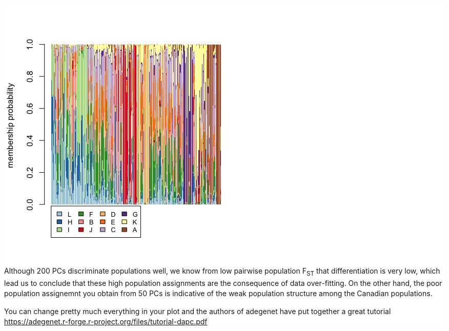 ![compoplot1_canada1](../images_tutorial/compoplot_canada3.jpeg)


Although 200 PCs discriminate populations well, we know from low pairwise population F<sub>ST</sub> that differentiation is very low, which lead us to conclude that these high population assignments are the consequence of data over-fitting. On the other hand, the poor population assignemnt you obtain from 50 PCs is indicative of the weak population structure among the Canadian populations.

You can change pretty much everything in your plot and the authors of adegenet have put together a great tutorial <https://adegenet.r-forge.r-project.org/files/tutorial-dapc.pdf>



